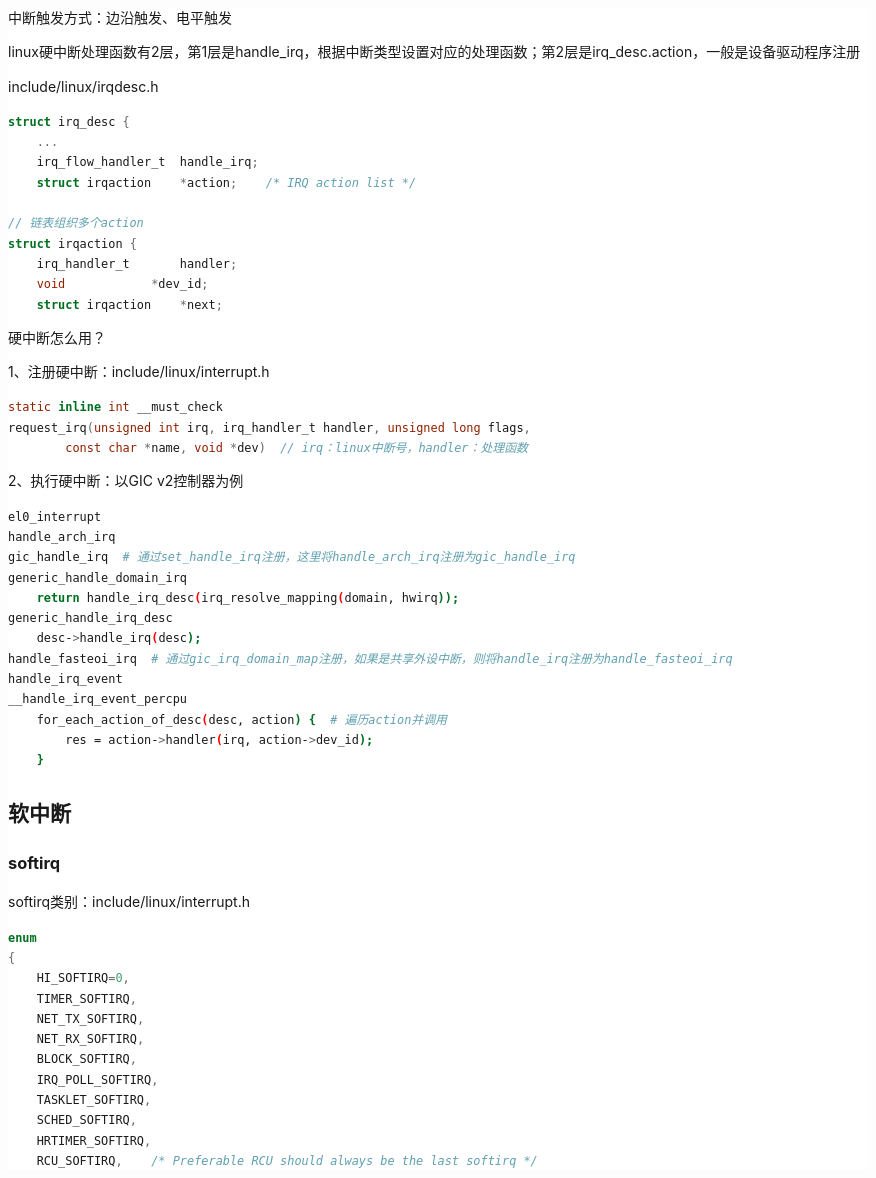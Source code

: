 中断触发方式：边沿触发、电平触发

linux硬中断处理函数有2层，第1层是handle_irq，根据中断类型设置对应的处理函数；第2层是irq_desc.action，一般是设备驱动程序注册

include/linux/irqdesc.h

```c
struct irq_desc {
    ...
	irq_flow_handler_t	handle_irq;
	struct irqaction	*action;	/* IRQ action list */

// 链表组织多个action
struct irqaction {
	irq_handler_t		handler;
	void			*dev_id;
	struct irqaction	*next;
```

硬中断怎么用？

1、注册硬中断：include/linux/interrupt.h

```c
static inline int __must_check
request_irq(unsigned int irq, irq_handler_t handler, unsigned long flags,
	    const char *name, void *dev)  // irq：linux中断号，handler：处理函数
```

2、执行硬中断：以GIC v2控制器为例

```bash
el0_interrupt
handle_arch_irq
gic_handle_irq  # 通过set_handle_irq注册，这里将handle_arch_irq注册为gic_handle_irq
generic_handle_domain_irq
	return handle_irq_desc(irq_resolve_mapping(domain, hwirq));
generic_handle_irq_desc
	desc->handle_irq(desc);
handle_fasteoi_irq  # 通过gic_irq_domain_map注册，如果是共享外设中断，则将handle_irq注册为handle_fasteoi_irq
handle_irq_event
__handle_irq_event_percpu
    for_each_action_of_desc(desc, action) {  # 遍历action并调用
        res = action->handler(irq, action->dev_id);
    }
```



## 软中断

### softirq

softirq类别：include/linux/interrupt.h

```c
enum
{
	HI_SOFTIRQ=0,
	TIMER_SOFTIRQ,
	NET_TX_SOFTIRQ,
	NET_RX_SOFTIRQ,
	BLOCK_SOFTIRQ,
	IRQ_POLL_SOFTIRQ,
	TASKLET_SOFTIRQ,
	SCHED_SOFTIRQ,
	HRTIMER_SOFTIRQ,
	RCU_SOFTIRQ,    /* Preferable RCU should always be the last softirq */

```
